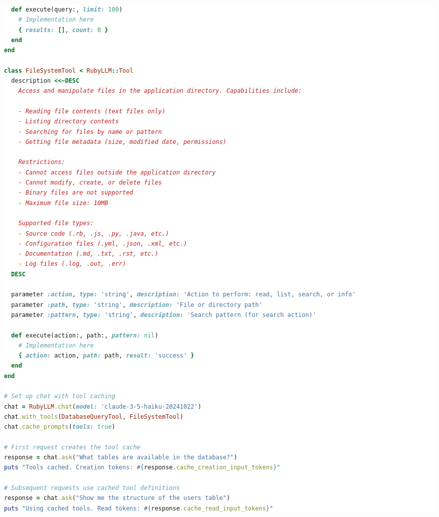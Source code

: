 ```ruby
  def execute(query:, limit: 100)
    # Implementation here
    { results: [], count: 0 }
  end
end

class FileSystemTool < RubyLLM::Tool
  description <<~DESC
    Access and manipulate files in the application directory. Capabilities include:
    
    - Reading file contents (text files only)
    - Listing directory contents
    - Searching for files by name or pattern
    - Getting file metadata (size, modified date, permissions)
    
    Restrictions:
    - Cannot access files outside the application directory
    - Cannot modify, create, or delete files
    - Binary files are not supported
    - Maximum file size: 10MB
    
    Supported file types:
    - Source code (.rb, .js, .py, .java, etc.)
    - Configuration files (.yml, .json, .xml, etc.)
    - Documentation (.md, .txt, .rst, etc.)
    - Log files (.log, .out, .err)
  DESC
  
  parameter :action, type: 'string', description: 'Action to perform: read, list, search, or info'
  parameter :path, type: 'string', description: 'File or directory path'
  parameter :pattern, type: 'string', description: 'Search pattern (for search action)'
  
  def execute(action:, path:, pattern: nil)
    # Implementation here
    { action: action, path: path, result: 'success' }
  end
end

# Set up chat with tool caching
chat = RubyLLM.chat(model: 'claude-3-5-haiku-20241022')
chat.with_tools(DatabaseQueryTool, FileSystemTool)
chat.cache_prompts(tools: true)

# First request creates the tool cache
response = chat.ask("What tables are available in the database?")
puts "Tools cached. Creation tokens: #{response.cache_creation_input_tokens}"

# Subsequent requests use cached tool definitions
response = chat.ask("Show me the structure of the users table")
puts "Using cached tools. Read tokens: #{response.cache_read_input_tokens}"
```

